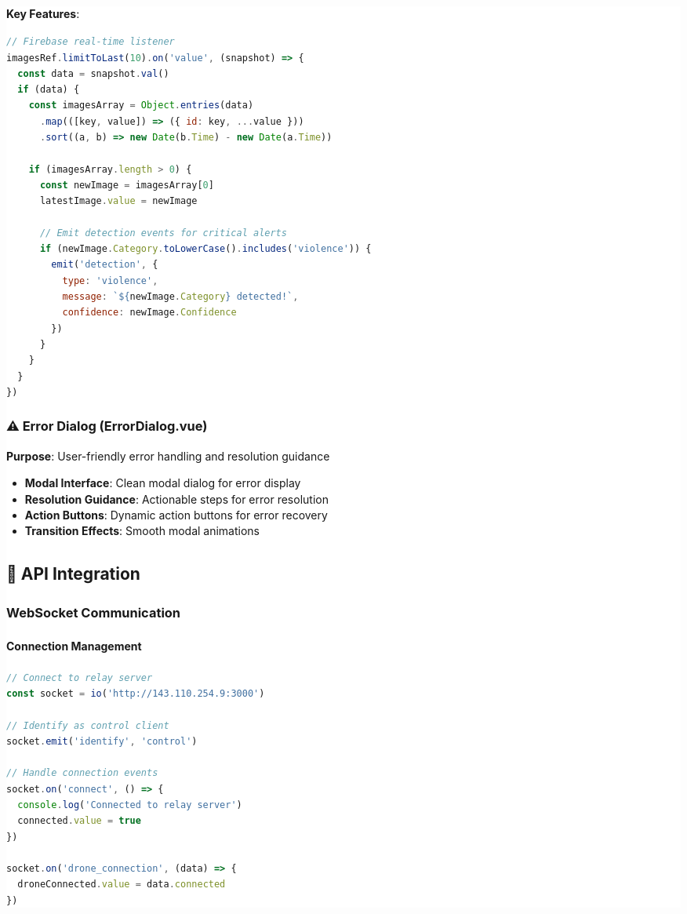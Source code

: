**Key Features**:
```javascript
// Firebase real-time listener
imagesRef.limitToLast(10).on('value', (snapshot) => {
  const data = snapshot.val()
  if (data) {
    const imagesArray = Object.entries(data)
      .map(([key, value]) => ({ id: key, ...value }))
      .sort((a, b) => new Date(b.Time) - new Date(a.Time))
    
    if (imagesArray.length > 0) {
      const newImage = imagesArray[0]
      latestImage.value = newImage
      
      // Emit detection events for critical alerts
      if (newImage.Category.toLowerCase().includes('violence')) {
        emit('detection', {
          type: 'violence',
          message: `${newImage.Category} detected!`,
          confidence: newImage.Confidence
        })
      }
    }
  }
})
```

### ⚠️ Error Dialog (ErrorDialog.vue)
**Purpose**: User-friendly error handling and resolution guidance
- **Modal Interface**: Clean modal dialog for error display
- **Resolution Guidance**: Actionable steps for error resolution
- **Action Buttons**: Dynamic action buttons for error recovery
- **Transition Effects**: Smooth modal animations

## 🔌 API Integration

### WebSocket Communication

#### Connection Management
```javascript
// Connect to relay server
const socket = io('http://143.110.254.9:3000')

// Identify as control client
socket.emit('identify', 'control')

// Handle connection events
socket.on('connect', () => {
  console.log('Connected to relay server')
  connected.value = true
})

socket.on('drone_connection', (data) => {
  droneConnected.value = data.connected
})
```
